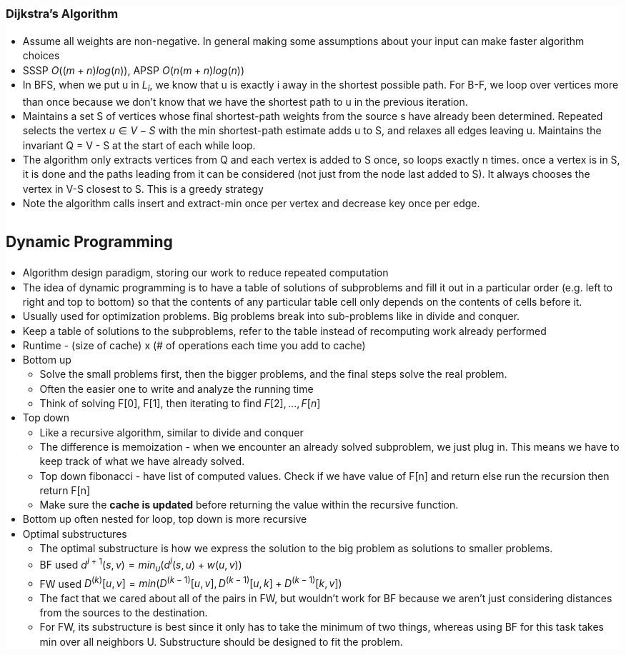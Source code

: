### Dijkstra’s Algorithm

* Assume all weights are non-negative. In general making some assumptions about your input can make faster algorithm choices
* SSSP $O((m+n)log(n))$, APSP $O(n(m+n)log(n)$)
* In BFS, when we put u in $L_i$, we know that u is exactly i away in the shortest possible path. For B-F, we loop over vertices more than once because we don’t know that we have the shortest path to u in the previous iteration.
* Maintains a set S of vertices whose final shortest-path weights from the source s have already been determined. Repeated selects the vertex $u \in V -S$ with the min shortest-path estimate adds u to S, and relaxes all edges leaving u. Maintains the invariant Q = V  - S at the start of each while loop.
* The algorithm only extracts vertices from Q and each vertex is added to S once, so loops exactly n times. once a vertex is in S, it is done and the paths leading from it can be considered (not just from the node last added to S). It always chooses the vertex in V-S closest to S. This is a greedy strategy
* Note the algorithm calls insert and extract-min once per vertex and decrease key once per edge. 

## Dynamic Programming

* Algorithm design paradigm, storing our work to reduce repeated computation
* The idea of dynamic programming is to have a table of solutions of subproblems and fill it out in a particular order (e.g. left to right and top to bottom) so that the contents of any particular table cell only depends on the contents of cells before it. 
* Usually used for optimization problems. Big problems break into sub-problems like in divide and conquer. 
* Keep a table of solutions to the subproblems, refer to the table instead of recomputing work already performed
* Runtime - (size of cache) x (# of operations each time you add to cache)
* Bottom up
  * Solve the small problems first, then the bigger problems, and the final steps solve the real problem. 
  * Often the easier one to write and analyze the running time
  * Think of solving F[0], F[1], then iterating to find $F[2],...,F[n]$
* Top down
  * Like a recursive algorithm, similar to divide and conquer
  * The difference is memoization - when we encounter an already solved subproblem, we just plug in. This means we have to keep track of what we have already solved.
  * Top down fibonacci - have list of computed values. Check if we have value of F[n] and return else run the recursion then return F[n]
  * Make sure the **cache is updated** before returning the value within the recursive function.
* Bottom up often nested for loop, top down is more recursive
* Optimal substructures 
  * The optimal substructure is how we express the solution to the big problem as solutions to smaller problems.
  * BF used $d^{i+1}(s,v) = min_u( d^{i}(s,u)+ w(u,v))$
  * FW used $D^{(k)}[u, v] = min(D^{(k-1)}[u, v], D^{(k-1)}[u, k] + D^{(k-1)}[k, v])$
  * The fact that we cared about all of the pairs in FW, but wouldn’t work for BF because we aren’t just considering distances from the sources to the destination. 
  * For FW, its substructure is best since it only has to take the minimum of two things, whereas using BF for this task takes min over all neighbors U. Substructure should be designed to fit the problem.
